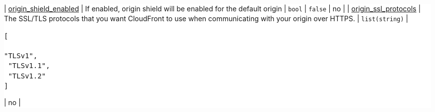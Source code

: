 | <a name="input_origin_shield_enabled"></a> [origin_shield_enabled](#input_origin_shield_enabled)                                                             | If enabled, origin shield will be enabled for the default origin                                                                                                                                                                                                                                                                                                                                                                                                                                                                                                                                                                                                     | `bool`                                                                                                                                                                                                                                                                                                                                                                                                                                                                                                                                                                                                                                                                                                                                                                                                                                                                                                                                                                                                                                         | `false`                                                                                                                                                                                                                                                                                                                                                                                                                                                           |    no    |
| <a name="input_origin_ssl_protocols"></a> [origin_ssl_protocols](#input_origin_ssl_protocols)                                                                | The SSL/TLS protocols that you want CloudFront to use when communicating with your origin over HTTPS.                                                                                                                                                                                                                                                                                                                                                                                                                                                                                                                                                                | `list(string)`                                                                                                                                                                                                                                                                                                                                                                                                                                                                                                                                                                                                                                                                                                                                                                                                                                                                                                                                                                                                                                 | <pre>[<br> "TLSv1",<br> "TLSv1.1",<br> "TLSv1.2"<br>]</pre>                                                                                                                                                                                                                                                                                                                                                                                                       |    no    |